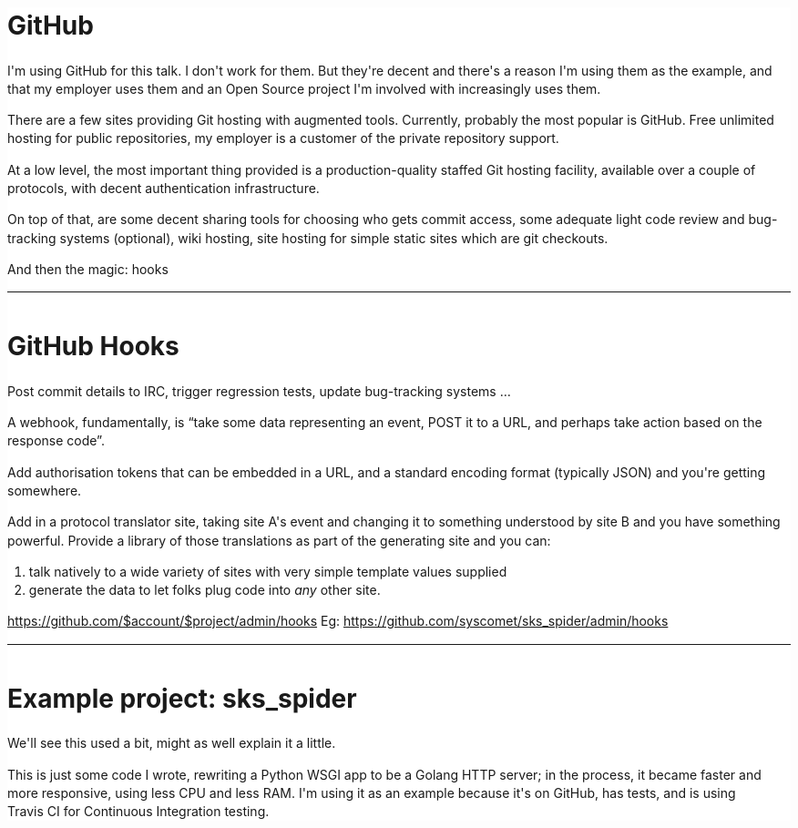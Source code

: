 
# GitHub

I'm using GitHub for this talk.  I don't work for them.  But they're decent and
there's a reason I'm using them as the example, and that my employer uses them
and an Open Source project I'm involved with increasingly uses them.

There are a few sites providing Git hosting with augmented tools.  Currently,
probably the most popular is GitHub.  Free unlimited hosting for public
repositories, my employer is a customer of the private repository support.

At a low level, the most important thing provided is a production-quality
staffed Git hosting facility, available over a couple of protocols, with decent
authentication infrastructure.

On top of that, are some decent sharing tools for choosing who gets commit
access, some adequate light code review and bug-tracking systems (optional),
wiki hosting, site hosting for simple static sites which are git checkouts.

And then the magic: hooks

---

# GitHub Hooks

Post commit details to IRC, trigger regression tests, update bug-tracking systems &hellip;

A webhook, fundamentally, is &ldquo;take some data representing an event, POST
it to a URL, and perhaps take action based on the response code&rdquo;.

Add authorisation tokens that can be embedded in a URL, and a standard encoding
format (typically JSON) and you're getting somewhere.

Add in a protocol translator site, taking site A's event and changing it to
something understood by site B and you have something powerful.  Provide a
library of those translations as part of the generating site and you can:

1. talk natively to a wide variety of sites with very simple template values
   supplied
2. generate the data to let folks plug code into _any_ other site.

https://github.com/$account/$project/admin/hooks
Eg: <https://github.com/syscomet/sks_spider/admin/hooks>

---

# Example project: sks\_spider

We'll see this used a bit, might as well explain it a little.

This is just some code I wrote, rewriting a Python WSGI app to be a Golang
HTTP server; in the process, it became faster and more responsive, using less
CPU and less RAM.  I'm using it as an example because it's on GitHub, has
tests, and is using Travis CI for Continuous Integration testing.
